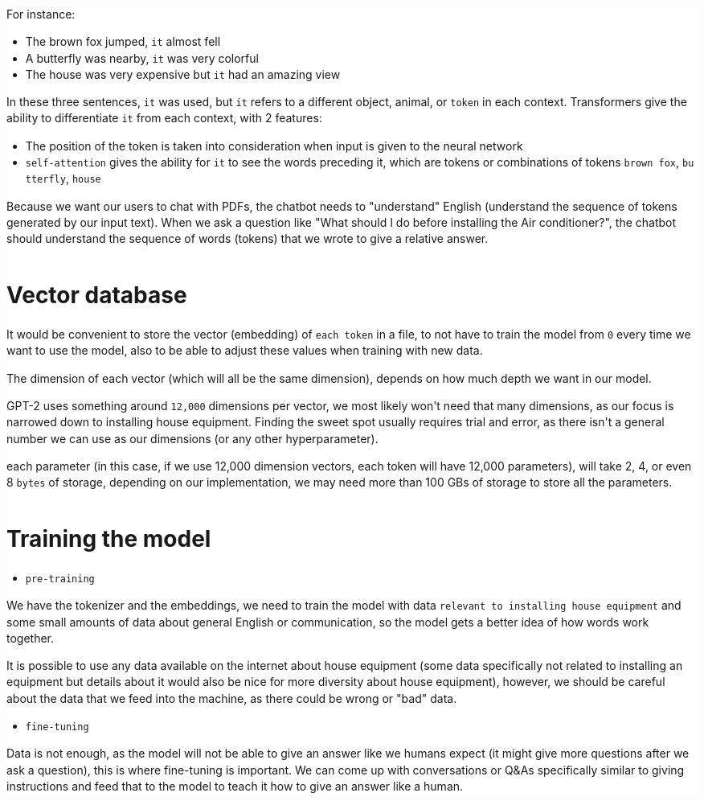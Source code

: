 For instance:
 - The brown fox jumped, `it` almost fell
 - A butterfly was nearby, `it` was very colorful
 - The house was very expensive but `it` had an amazing view

In these three sentences, `it` was used, but `it` refers to a different object, animal, or `token` in each context.
Transformers give the ability to differentiate `it` from each context, with 2 features:
- The position of the token is taken into consideration when input is given to the neural network
- `self-attention` gives the ability for `it` to see the words preceding it, which are tokens or combinations of tokens `brown fox`, `butterfly`, `house`

Because we want our users to chat with PDFs, the chatbot needs to "understand" English (understand the sequence of tokens generated by our input text).
When we ask a question like "What should I do before installing the Air conditioner?", the chatbot should understand the sequence of words (tokens) that we wrote to give a relative answer.

# Vector database
It would be convenient to store the vector (embedding) of `each token` in a file, to not have to train the model from `0` every time we want to use the model, also to be able to adjust these values when training with new data.

The dimension of each vector (which will all be the same dimension), depends on how much depth we want in our model.

GPT-2 uses something around `12,000` dimensions per vector, we most likely won't need that many dimensions, as our focus is narrowed down to installing house equipment.
Finding the sweet spot usually requires trial and error, as there isn't a general number we can use as our dimensions (or any other hyperparameter).

each parameter (in this case, if we use 12,000 dimension vectors, each token will have 12,000 parameters), will take 2, 4, or even 8 `bytes` of storage, depending on our implementation, we may need more than 100 GBs of storage to store all the parameters.

# Training the model
- `pre-training`

We have the tokenizer and the embeddings, we need to train the model with data `relevant to installing house equipment` and some small amounts of data about general English or communication, so the model gets a better idea of how words work together.

It is possible to use any data available on the internet about house equipment (some data specifically not related to installing an equipment but details about it would also be nice for more diversity about house equipment), however, we should be careful about the data that we feed into the machine, as there could be wrong or "bad" data.

- `fine-tuning`

Data is not enough, as the model will not be able to give an answer like we humans expect (it might give more questions after we ask a question), this is where fine-tuning is important.
We can come up with conversations or Q&As specifically similar to giving instructions and feed that to the model to teach it how to give an answer like a human.
